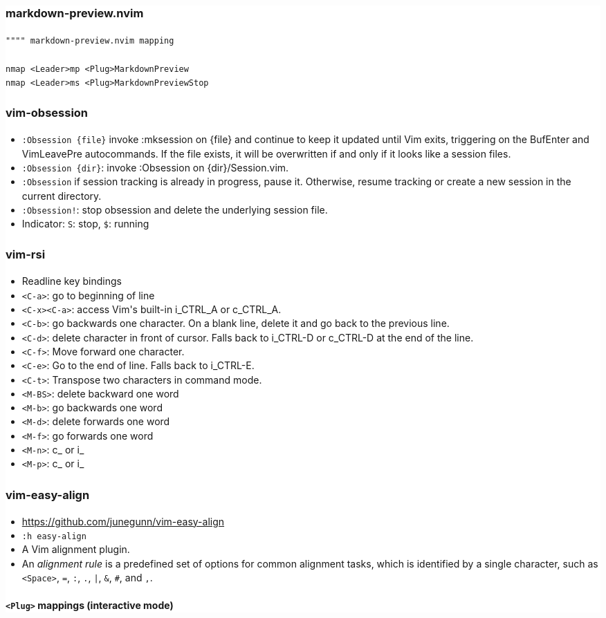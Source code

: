 
### markdown-preview.nvim

```vim
"""" markdown-preview.nvim mapping

nmap <Leader>mp <Plug>MarkdownPreview
nmap <Leader>ms <Plug>MarkdownPreviewStop
```


### vim-obsession

- `:Obsession {file}` invoke :mksession on {file} and continue to keep
  it updated until Vim exits, triggering on the BufEnter and VimLeavePre
  autocommands. If the file exists, it will be overwritten if and only
  if it looks like a session files.
- `:Obsession {dir}`: invoke :Obsession on {dir}/Session.vim.
- `:Obsession` if session tracking is already in progress, pause
  it. Otherwise, resume tracking or create a new session in the current
  directory.
- `:Obsession!`: stop obsession and delete the underlying session file.
- Indicator: `S`: stop, `$`: running

### vim-rsi

- Readline key bindings
- `<C-a>`: go to beginning of line
- `<C-x><C-a>`: access Vim's built-in i_CTRL_A or c_CTRL_A.
- `<C-b>`: go backwards one character. On a blank line, delete it and go
  back to the previous line.
- `<C-d>`: delete character in front of cursor. Falls back to i_CTRL-D
  or c_CTRL-D at the end of the line.
- `<C-f>`: Move forward one character.
- `<C-e>`: Go to the end of line. Falls back to i_CTRL-E.
- `<C-t>`: Transpose two characters in command mode.
- `<M-BS>`: delete backward one word
- `<M-b>`: go backwards one word
- `<M-d>`: delete forwards one word
- `<M-f>`: go forwards one word
- `<M-n>`: c_<Down> or i_<Down>
- `<M-p>`: c_<Up> or i_<Up>

### vim-easy-align

- https://github.com/junegunn/vim-easy-align
- `:h easy-align`
- A Vim alignment plugin.
- An *alignment rule* is a predefined set of options for common
  alignment tasks, which is identified by a single character, such as
  `<Space>`, `=`, `:`, `.`, `|`, `&`, `#`, and `,`.

#### `<Plug>` mappings (interactive mode)
